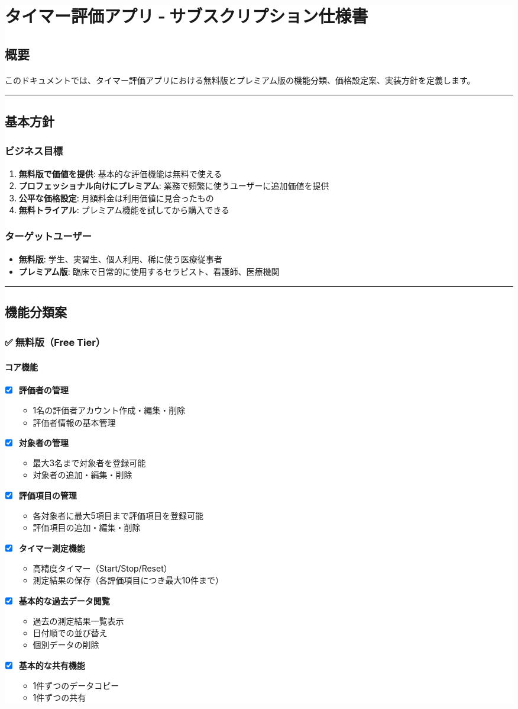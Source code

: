 # タイマー評価アプリ - サブスクリプション仕様書

## 概要

このドキュメントでは、タイマー評価アプリにおける無料版とプレミアム版の機能分類、価格設定案、実装方針を定義します。

---

## 基本方針

### ビジネス目標
1. **無料版で価値を提供**: 基本的な評価機能は無料で使える
2. **プロフェッショナル向けにプレミアム**: 業務で頻繁に使うユーザーに追加価値を提供
3. **公平な価格設定**: 月額料金は利用価値に見合ったもの
4. **無料トライアル**: プレミアム機能を試してから購入できる

### ターゲットユーザー
- **無料版**: 学生、実習生、個人利用、稀に使う医療従事者
- **プレミアム版**: 臨床で日常的に使用するセラピスト、看護師、医療機関

---

## 機能分類案

### ✅ 無料版（Free Tier）

#### コア機能
- [x] **評価者の管理**
  - 1名の評価者アカウント作成・編集・削除
  - 評価者情報の基本管理

- [x] **対象者の管理**
  - 最大3名まで対象者を登録可能
  - 対象者の追加・編集・削除

- [x] **評価項目の管理**
  - 各対象者に最大5項目まで評価項目を登録可能
  - 評価項目の追加・編集・削除

- [x] **タイマー測定機能**
  - 高精度タイマー（Start/Stop/Reset）
  - 測定結果の保存（各評価項目につき最大10件まで）

- [x] **基本的な過去データ閲覧**
  - 過去の測定結果一覧表示
  - 日付順での並び替え
  - 個別データの削除

- [x] **基本的な共有機能**
  - 1件ずつのデータコピー
  - 1件ずつの共有
